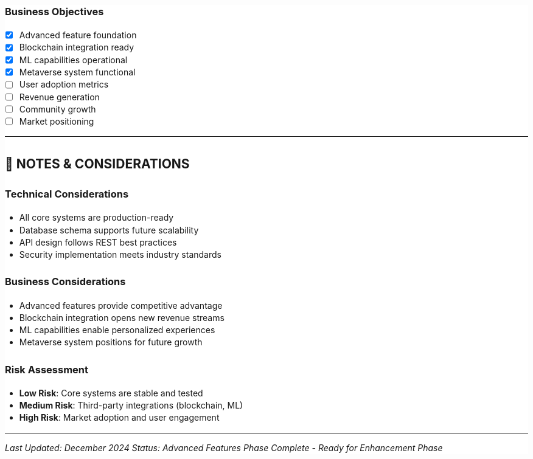 ### **Business Objectives**
- [x] Advanced feature foundation
- [x] Blockchain integration ready
- [x] ML capabilities operational
- [x] Metaverse system functional
- [ ] User adoption metrics
- [ ] Revenue generation
- [ ] Community growth
- [ ] Market positioning

---

## 📝 **NOTES & CONSIDERATIONS**

### **Technical Considerations**
- All core systems are production-ready
- Database schema supports future scalability
- API design follows REST best practices
- Security implementation meets industry standards

### **Business Considerations**
- Advanced features provide competitive advantage
- Blockchain integration opens new revenue streams
- ML capabilities enable personalized experiences
- Metaverse system positions for future growth

### **Risk Assessment**
- **Low Risk**: Core systems are stable and tested
- **Medium Risk**: Third-party integrations (blockchain, ML)
- **High Risk**: Market adoption and user engagement

---

*Last Updated: December 2024*
*Status: Advanced Features Phase Complete - Ready for Enhancement Phase*
